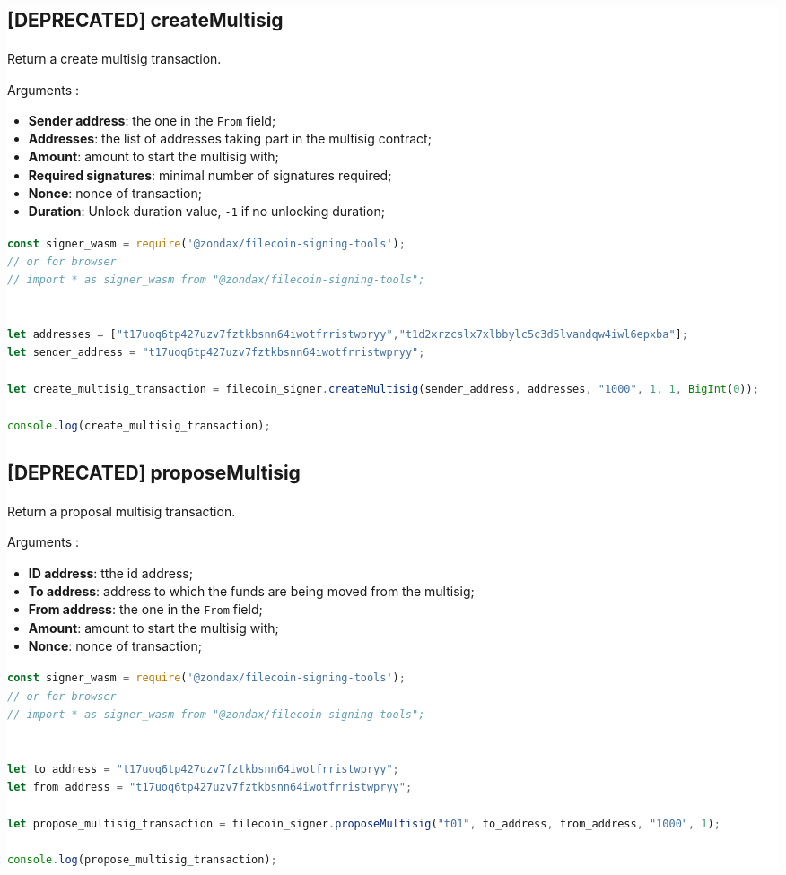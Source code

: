 ## [DEPRECATED] createMultisig

Return a create multisig transaction.

Arguments :

* **Sender address**: the one in the `From` field;
* **Addresses**: the list of addresses taking part in the multisig contract;
* **Amount**: amount to start the multisig with;
* **Required signatures**: minimal number of signatures required;
* **Nonce**: nonce of transaction;
* **Duration**: Unlock duration value, `-1` if no unlocking duration;

```javascript
const signer_wasm = require('@zondax/filecoin-signing-tools');
// or for browser
// import * as signer_wasm from "@zondax/filecoin-signing-tools";


let addresses = ["t17uoq6tp427uzv7fztkbsnn64iwotfrristwpryy","t1d2xrzcslx7xlbbylc5c3d5lvandqw4iwl6epxba"];
let sender_address = "t17uoq6tp427uzv7fztkbsnn64iwotfrristwpryy";

let create_multisig_transaction = filecoin_signer.createMultisig(sender_address, addresses, "1000", 1, 1, BigInt(0));

console.log(create_multisig_transaction);
```

## [DEPRECATED] proposeMultisig

Return a proposal multisig transaction.

Arguments :

* **ID address**: tthe id address;
* **To address**: address to which the funds are being moved from the multisig;
* **From address**: the one in the `From` field;
* **Amount**: amount to start the multisig with;
* **Nonce**: nonce of transaction;

```javascript
const signer_wasm = require('@zondax/filecoin-signing-tools');
// or for browser
// import * as signer_wasm from "@zondax/filecoin-signing-tools";


let to_address = "t17uoq6tp427uzv7fztkbsnn64iwotfrristwpryy";
let from_address = "t17uoq6tp427uzv7fztkbsnn64iwotfrristwpryy";

let propose_multisig_transaction = filecoin_signer.proposeMultisig("t01", to_address, from_address, "1000", 1);

console.log(propose_multisig_transaction);
```
